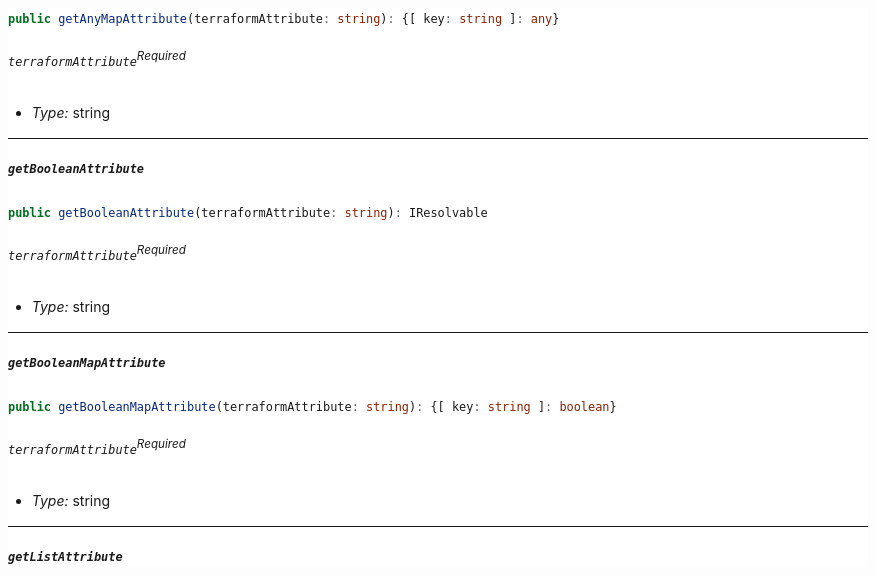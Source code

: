 ```typescript
public getAnyMapAttribute(terraformAttribute: string): {[ key: string ]: any}
```

###### `terraformAttribute`<sup>Required</sup> <a name="terraformAttribute" id="rhizo-co-terraform-provider-oci.dataOciOsManagementHubManagedInstanceInstalledWindowsUpdates.DataOciOsManagementHubManagedInstanceInstalledWindowsUpdates.getAnyMapAttribute.parameter.terraformAttribute"></a>

- *Type:* string

---

##### `getBooleanAttribute` <a name="getBooleanAttribute" id="rhizo-co-terraform-provider-oci.dataOciOsManagementHubManagedInstanceInstalledWindowsUpdates.DataOciOsManagementHubManagedInstanceInstalledWindowsUpdates.getBooleanAttribute"></a>

```typescript
public getBooleanAttribute(terraformAttribute: string): IResolvable
```

###### `terraformAttribute`<sup>Required</sup> <a name="terraformAttribute" id="rhizo-co-terraform-provider-oci.dataOciOsManagementHubManagedInstanceInstalledWindowsUpdates.DataOciOsManagementHubManagedInstanceInstalledWindowsUpdates.getBooleanAttribute.parameter.terraformAttribute"></a>

- *Type:* string

---

##### `getBooleanMapAttribute` <a name="getBooleanMapAttribute" id="rhizo-co-terraform-provider-oci.dataOciOsManagementHubManagedInstanceInstalledWindowsUpdates.DataOciOsManagementHubManagedInstanceInstalledWindowsUpdates.getBooleanMapAttribute"></a>

```typescript
public getBooleanMapAttribute(terraformAttribute: string): {[ key: string ]: boolean}
```

###### `terraformAttribute`<sup>Required</sup> <a name="terraformAttribute" id="rhizo-co-terraform-provider-oci.dataOciOsManagementHubManagedInstanceInstalledWindowsUpdates.DataOciOsManagementHubManagedInstanceInstalledWindowsUpdates.getBooleanMapAttribute.parameter.terraformAttribute"></a>

- *Type:* string

---

##### `getListAttribute` <a name="getListAttribute" id="rhizo-co-terraform-provider-oci.dataOciOsManagementHubManagedInstanceInstalledWindowsUpdates.DataOciOsManagementHubManagedInstanceInstalledWindowsUpdates.getListAttribute"></a>
